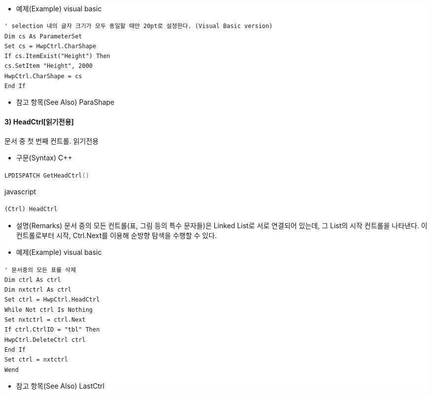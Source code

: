 * 예제(Example)
visual basic

```
' selection 내의 글자 크기가 모두 동일할 때만 20pt로 설정한다. (Visual Basic version)
Dim cs As ParameterSet
Set cs = HwpCtrl.CharShape
If cs.ItemExist("Height") Then
cs.SetItem "Height", 2000
HwpCtrl.CharShape = cs
End If
```

 
* 참고 항목(See Also)
ParaShape

#### 3) HeadCtrl[읽기전용]
문서 중 첫 번째 컨트롤. 읽기전용
 
* 구문(Syntax)
C++

```cpp
LPDISPATCH GetHeadCtrl()
```

javascript

```javascript
(Ctrl) HeadCtrl
```

 
* 설명(Remarks)
문서 중의 모든 컨트롤(표, 그림 등의 특수 문자들)은 Linked List로 서로 연결되어 있는데, 그 List의 시작 컨트롤을 나타낸다. 이 컨트롤로부터 시작, Ctrl.Next를 이용해 순방향 탐색을 수행할 수 있다.
 
* 예제(Example)
visual basic

```
' 문서중의 모든 표를 삭제
Dim ctrl As ctrl
Dim nxtctrl As ctrl
Set ctrl = HwpCtrl.HeadCtrl
While Not ctrl Is Nothing
Set nxtctrl = ctrl.Next
If ctrl.CtrlID = "tbl" Then
HwpCtrl.DeleteCtrl ctrl
End If
Set ctrl = nxtctrl
Wend
```

 
* 참고 항목(See Also)
LastCtrl
